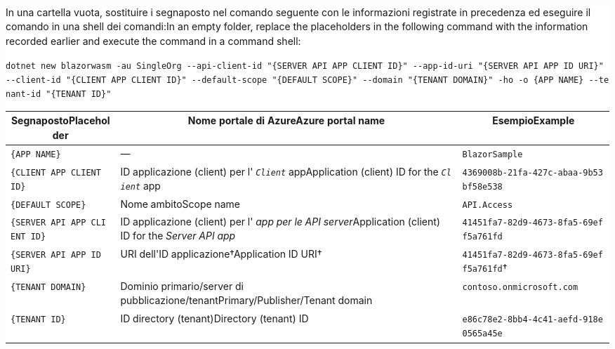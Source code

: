 <span data-ttu-id="d6f51-185">In una cartella vuota, sostituire i segnaposto nel comando seguente con le informazioni registrate in precedenza ed eseguire il comando in una shell dei comandi:</span><span class="sxs-lookup"><span data-stu-id="d6f51-185">In an empty folder, replace the placeholders in the following command with the information recorded earlier and execute the command in a command shell:</span></span>

```dotnetcli
dotnet new blazorwasm -au SingleOrg --api-client-id "{SERVER API APP CLIENT ID}" --app-id-uri "{SERVER API APP ID URI}" --client-id "{CLIENT APP CLIENT ID}" --default-scope "{DEFAULT SCOPE}" --domain "{TENANT DOMAIN}" -ho -o {APP NAME} --tenant-id "{TENANT ID}"
```

| <span data-ttu-id="d6f51-186">Segnaposto</span><span class="sxs-lookup"><span data-stu-id="d6f51-186">Placeholder</span></span>                  | <span data-ttu-id="d6f51-187">Nome portale di Azure</span><span class="sxs-lookup"><span data-stu-id="d6f51-187">Azure portal name</span></span>                                     | <span data-ttu-id="d6f51-188">Esempio</span><span class="sxs-lookup"><span data-stu-id="d6f51-188">Example</span></span>                                        |
| ---------------------------- | ----------------------------------------------------- | ---------------------------------------------- |
| `{APP NAME}`                 | &mdash;                                               | `BlazorSample`                                 |
| `{CLIENT APP CLIENT ID}`     | <span data-ttu-id="d6f51-189">ID applicazione (client) per l' *`Client`* app</span><span class="sxs-lookup"><span data-stu-id="d6f51-189">Application (client) ID for the *`Client`* app</span></span>        | `4369008b-21fa-427c-abaa-9b53bf58e538`         |
| `{DEFAULT SCOPE}`            | <span data-ttu-id="d6f51-190">Nome ambito</span><span class="sxs-lookup"><span data-stu-id="d6f51-190">Scope name</span></span>                                            | `API.Access`                                   |
| `{SERVER API APP CLIENT ID}` | <span data-ttu-id="d6f51-191">ID applicazione (client) per l' *app per le API server*</span><span class="sxs-lookup"><span data-stu-id="d6f51-191">Application (client) ID for the *Server API app*</span></span>      | `41451fa7-82d9-4673-8fa5-69eff5a761fd`         |
| `{SERVER API APP ID URI}`    | <span data-ttu-id="d6f51-192">URI dell'ID applicazione&dagger;</span><span class="sxs-lookup"><span data-stu-id="d6f51-192">Application ID URI&dagger;</span></span>                            | `41451fa7-82d9-4673-8fa5-69eff5a761fd`&dagger; |
| `{TENANT DOMAIN}`            | <span data-ttu-id="d6f51-193">Dominio primario/server di pubblicazione/tenant</span><span class="sxs-lookup"><span data-stu-id="d6f51-193">Primary/Publisher/Tenant domain</span></span>                       | `contoso.onmicrosoft.com`                      |
| `{TENANT ID}`                | <span data-ttu-id="d6f51-194">ID directory (tenant)</span><span class="sxs-lookup"><span data-stu-id="d6f51-194">Directory (tenant) ID</span></span>                                 | `e86c78e2-8bb4-4c41-aefd-918e0565a45e`         |
